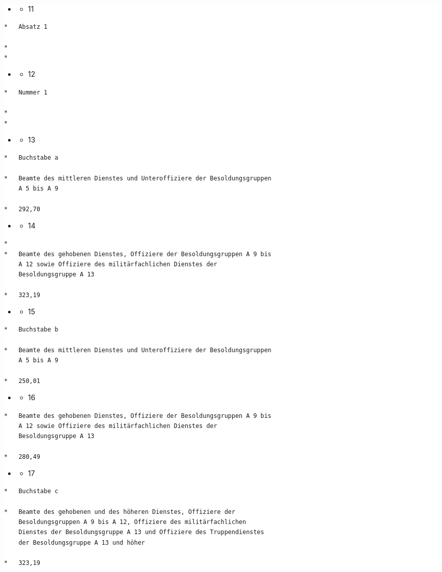 *    *   11

    *   Absatz 1

    *
    *

*    *   12

    *   Nummer 1

    *
    *

*    *   13

    *   Buchstabe a

    *   Beamte des mittleren Dienstes und Unteroffiziere der Besoldungsgruppen
        A 5 bis A 9

    *   292,70


*    *   14

    *
    *   Beamte des gehobenen Dienstes, Offiziere der Besoldungsgruppen A 9 bis
        A 12 sowie Offiziere des militärfachlichen Dienstes der
        Besoldungsgruppe A 13

    *   323,19


*    *   15

    *   Buchstabe b

    *   Beamte des mittleren Dienstes und Unteroffiziere der Besoldungsgruppen
        A 5 bis A 9

    *   250,01


*    *   16

    *   Beamte des gehobenen Dienstes, Offiziere der Besoldungsgruppen A 9 bis
        A 12 sowie Offiziere des militärfachlichen Dienstes der
        Besoldungsgruppe A 13

    *   280,49


*    *   17

    *   Buchstabe c

    *   Beamte des gehobenen und des höheren Dienstes, Offiziere der
        Besoldungsgruppen A 9 bis A 12, Offiziere des militärfachlichen
        Dienstes der Besoldungsgruppe A 13 und Offiziere des Truppendienstes
        der Besoldungsgruppe A 13 und höher

    *   323,19

